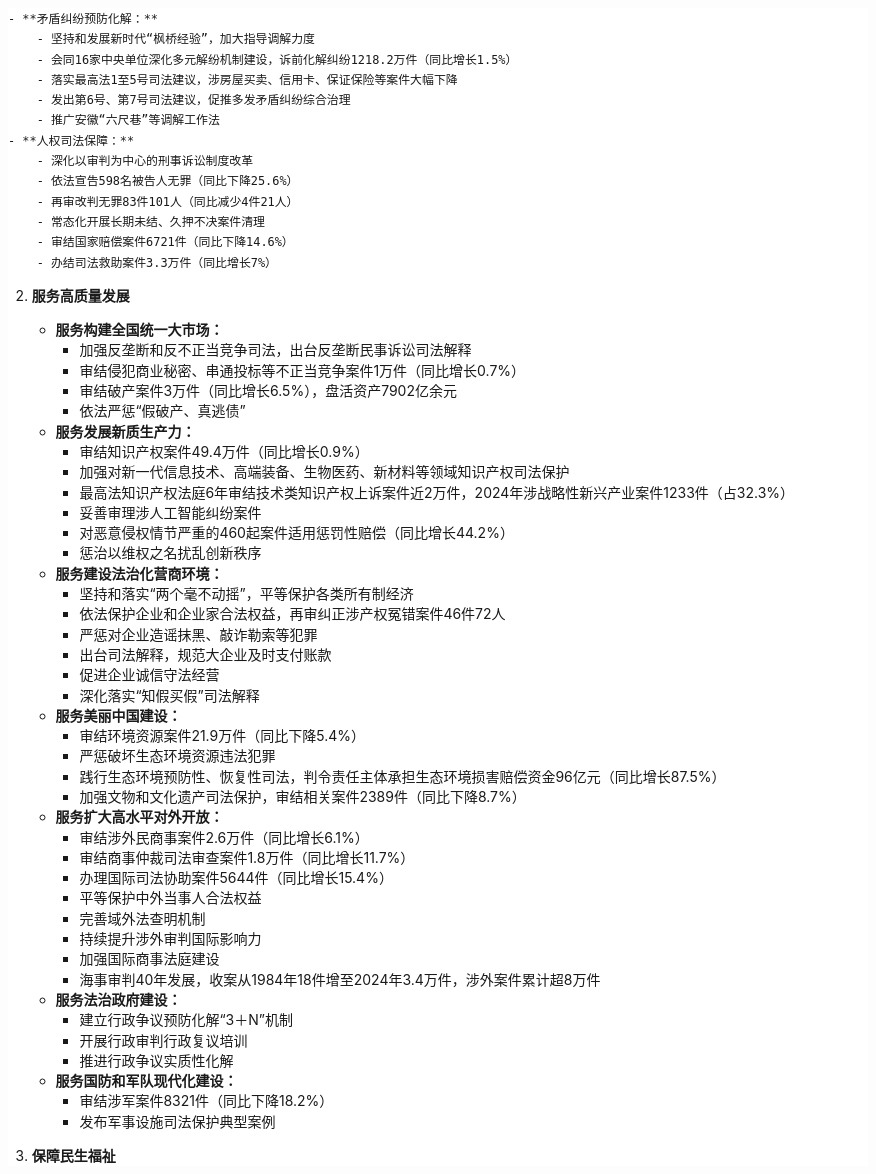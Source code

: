     - **矛盾纠纷预防化解：**
        - 坚持和发展新时代“枫桥经验”，加大指导调解力度
        - 会同16家中央单位深化多元解纷机制建设，诉前化解纠纷1218.2万件（同比增长1.5%）
        - 落实最高法1至5号司法建议，涉房屋买卖、信用卡、保证保险等案件大幅下降
        - 发出第6号、第7号司法建议，促推多发矛盾纠纷综合治理
        - 推广安徽“六尺巷”等调解工作法
    - **人权司法保障：**
        - 深化以审判为中心的刑事诉讼制度改革
        - 依法宣告598名被告人无罪（同比下降25.6%）
        - 再审改判无罪83件101人（同比减少4件21人）
        - 常态化开展长期未结、久押不决案件清理
        - 审结国家赔偿案件6721件（同比下降14.6%）
        - 办结司法救助案件3.3万件（同比增长7%）
2. **服务高质量发展**
    
    - **服务构建全国统一大市场：**
        - 加强反垄断和反不正当竞争司法，出台反垄断民事诉讼司法解释
        - 审结侵犯商业秘密、串通投标等不正当竞争案件1万件（同比增长0.7%）
        - 审结破产案件3万件（同比增长6.5%），盘活资产7902亿余元
        - 依法严惩“假破产、真逃债”
    - **服务发展新质生产力：**
        - 审结知识产权案件49.4万件（同比增长0.9%）
        - 加强对新一代信息技术、高端装备、生物医药、新材料等领域知识产权司法保护
        - 最高法知识产权法庭6年审结技术类知识产权上诉案件近2万件，2024年涉战略性新兴产业案件1233件（占32.3%）
        - 妥善审理涉人工智能纠纷案件
        - 对恶意侵权情节严重的460起案件适用惩罚性赔偿（同比增长44.2%）
        - 惩治以维权之名扰乱创新秩序
    - **服务建设法治化营商环境：**
        - 坚持和落实“两个毫不动摇”，平等保护各类所有制经济
        - 依法保护企业和企业家合法权益，再审纠正涉产权冤错案件46件72人
        - 严惩对企业造谣抹黑、敲诈勒索等犯罪
        - 出台司法解释，规范大企业及时支付账款
        - 促进企业诚信守法经营
        - 深化落实“知假买假”司法解释
    - **服务美丽中国建设：**
        - 审结环境资源案件21.9万件（同比下降5.4%）
        - 严惩破坏生态环境资源违法犯罪
        - 践行生态环境预防性、恢复性司法，判令责任主体承担生态环境损害赔偿资金96亿元（同比增长87.5%）
        - 加强文物和文化遗产司法保护，审结相关案件2389件（同比下降8.7%）
    - **服务扩大高水平对外开放：**
        - 审结涉外民商事案件2.6万件（同比增长6.1%）
        - 审结商事仲裁司法审查案件1.8万件（同比增长11.7%）
        - 办理国际司法协助案件5644件（同比增长15.4%）
        - 平等保护中外当事人合法权益
        - 完善域外法查明机制
        - 持续提升涉外审判国际影响力
        - 加强国际商事法庭建设
        - 海事审判40年发展，收案从1984年18件增至2024年3.4万件，涉外案件累计超8万件
    - **服务法治政府建设：**
        - 建立行政争议预防化解“3＋N”机制
        - 开展行政审判行政复议培训
        - 推进行政争议实质性化解
    - **服务国防和军队现代化建设：**
        - 审结涉军案件8321件（同比下降18.2%）
        - 发布军事设施司法保护典型案例
3. **保障民生福祉**
    
